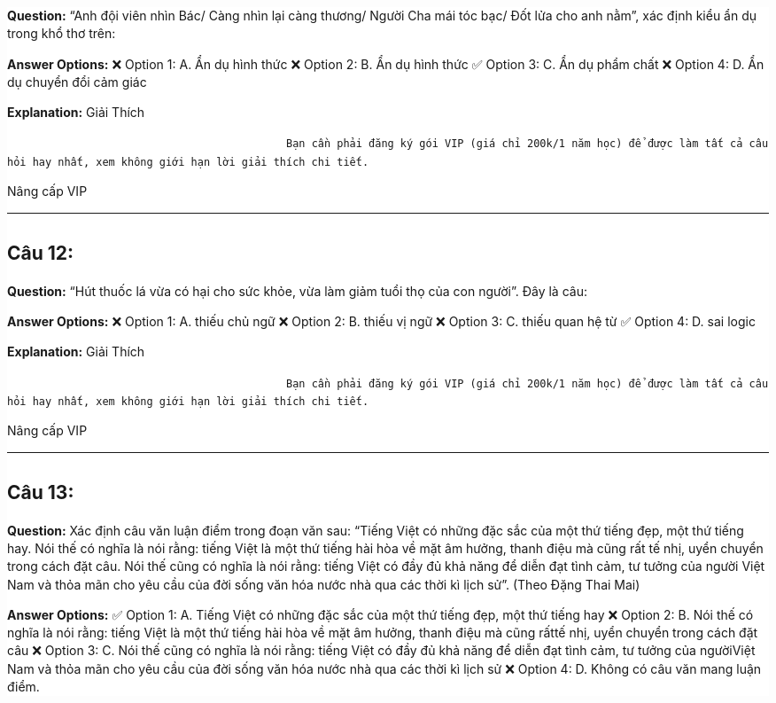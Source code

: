 **Question:** “Anh đội viên nhìn Bác/ Càng nhìn lại càng thương/ Người Cha mái tóc bạc/ Đốt lửa cho anh nằm”, xác định kiểu ẩn dụ trong khổ thơ trên:

**Answer Options:**
❌ Option 1: A. Ẩn dụ hình thức
❌ Option 2: B. Ẩn dụ hình thức
✅ Option 3: C. Ẩn dụ phẩm chất
❌ Option 4: D. Ẩn dụ chuyển đổi cảm giác

**Explanation:** Giải Thích




                                                Bạn cần phải đăng ký gói VIP (giá chỉ 200k/1 năm học) để được làm tất cả câu hỏi hay nhất, xem không giới hạn lời giải thích chi tiết.
                                            

Nâng cấp VIP

---

## Câu 12:

**Question:** “Hút thuốc lá vừa có hại cho sức khỏe, vừa làm giảm tuổi thọ của con người”. Đây là câu:

**Answer Options:**
❌ Option 1: A. thiếu chủ ngữ
❌ Option 2: B. thiếu vị ngữ
❌ Option 3: C. thiếu quan hệ từ
✅ Option 4: D. sai logic

**Explanation:** Giải Thích




                                                Bạn cần phải đăng ký gói VIP (giá chỉ 200k/1 năm học) để được làm tất cả câu hỏi hay nhất, xem không giới hạn lời giải thích chi tiết.
                                            

Nâng cấp VIP

---

## Câu 13:

**Question:** Xác định câu văn luận điểm trong đoạn văn sau: “Tiếng Việt có những đặc sắc của một thứ tiếng đẹp, một thứ tiếng hay. Nói thế có nghĩa là nói rằng: tiếng Việt là một thứ tiếng hài hòa về mặt âm hưởng, thanh điệu mà cũng rất tế nhị, uyển chuyển trong cách đặt câu. Nói thế cũng có nghĩa là nói rằng: tiếng Việt có đầy đủ khả năng để diễn đạt tình cảm, tư tưởng của người Việt Nam và thỏa mãn cho yêu cầu của đời sống văn hóa nước nhà qua các thời kì lịch sử”. (Theo Đặng Thai Mai)

**Answer Options:**
✅ Option 1: A. Tiếng Việt có những đặc sắc của một thứ tiếng đẹp, một thứ tiếng hay
❌ Option 2: B. Nói thế có nghĩa là nói rằng: tiếng Việt là một thứ tiếng hài hòa về mặt âm hưởng, thanh điệu mà cũng rấttế nhị, uyển chuyển trong cách đặt câu
❌ Option 3: C. Nói thế cũng có nghĩa là nói rằng: tiếng Việt có đầy đủ khả năng để diễn đạt tình cảm, tư tưởng của ngườiViệt Nam và thỏa mãn cho yêu cầu của đời sống văn hóa nước nhà qua các thời kì lịch sử
❌ Option 4: D. Không có câu văn mang luận điểm.
